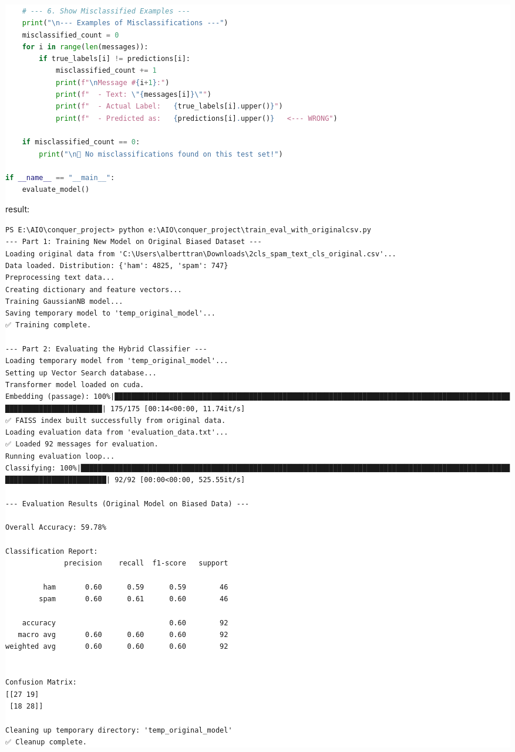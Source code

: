 ```python
    # --- 6. Show Misclassified Examples ---
    print("\n--- Examples of Misclassifications ---")
    misclassified_count = 0
    for i in range(len(messages)):
        if true_labels[i] != predictions[i]:
            misclassified_count += 1
            print(f"\nMessage #{i+1}:")
            print(f"  - Text: \"{messages[i]}\"")
            print(f"  - Actual Label:   {true_labels[i].upper()}")
            print(f"  - Predicted as:   {predictions[i].upper()}   <--- WRONG")
    
    if misclassified_count == 0:
        print("\n🎉 No misclassifications found on this test set!")

if __name__ == "__main__":
    evaluate_model()
```

result:
```
PS E:\AIO\conquer_project> python e:\AIO\conquer_project\train_eval_with_originalcsv.py
--- Part 1: Training New Model on Original Biased Dataset ---
Loading original data from 'C:\Users\alberttran\Downloads\2cls_spam_text_cls_original.csv'...
Data loaded. Distribution: {'ham': 4825, 'spam': 747}
Preprocessing text data...
Creating dictionary and feature vectors...
Training GaussianNB model...
Saving temporary model to 'temp_original_model'...
✅ Training complete.

--- Part 2: Evaluating the Hybrid Classifier ---
Loading temporary model from 'temp_original_model'...
Setting up Vector Search database...
Transformer model loaded on cuda.
Embedding (passage): 100%|█████████████████████████████████████████████████████████████████████████████████████████████████████████████████████| 175/175 [00:14<00:00, 11.74it/s]
✅ FAISS index built successfully from original data.
Loading evaluation data from 'evaluation_data.txt'...
✅ Loaded 92 messages for evaluation.
Running evaluation loop...
Classifying: 100%|██████████████████████████████████████████████████████████████████████████████████████████████████████████████████████████████| 92/92 [00:00<00:00, 525.55it/s] 

--- Evaluation Results (Original Model on Biased Data) ---

Overall Accuracy: 59.78%

Classification Report:
              precision    recall  f1-score   support

         ham       0.60      0.59      0.59        46
        spam       0.60      0.61      0.60        46

    accuracy                           0.60        92
   macro avg       0.60      0.60      0.60        92
weighted avg       0.60      0.60      0.60        92


Confusion Matrix:
[[27 19]
 [18 28]]

Cleaning up temporary directory: 'temp_original_model'
✅ Cleanup complete.
```
